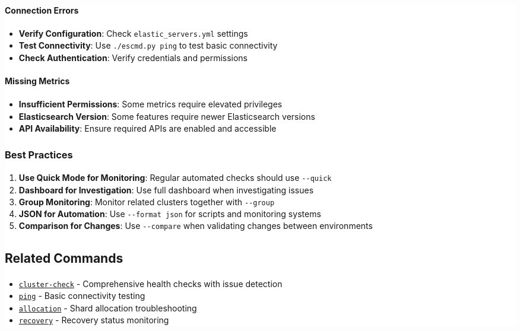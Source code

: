 #### Connection Errors
- **Verify Configuration**: Check `elastic_servers.yml` settings
- **Test Connectivity**: Use `./escmd.py ping` to test basic connectivity
- **Check Authentication**: Verify credentials and permissions

#### Missing Metrics
- **Insufficient Permissions**: Some metrics require elevated privileges
- **Elasticsearch Version**: Some features require newer Elasticsearch versions
- **API Availability**: Ensure required APIs are enabled and accessible

### Best Practices

1. **Use Quick Mode for Monitoring**: Regular automated checks should use `--quick`
2. **Dashboard for Investigation**: Use full dashboard when investigating issues
3. **Group Monitoring**: Monitor related clusters together with `--group`
4. **JSON for Automation**: Use `--format json` for scripts and monitoring systems
5. **Comparison for Changes**: Use `--compare` when validating changes between environments

## Related Commands

- [`cluster-check`](health-monitoring.md) - Comprehensive health checks with issue detection
- [`ping`](cluster-operations.md) - Basic connectivity testing
- [`allocation`](allocation-management.md) - Shard allocation troubleshooting
- [`recovery`](maintenance-operations.md) - Recovery status monitoring
